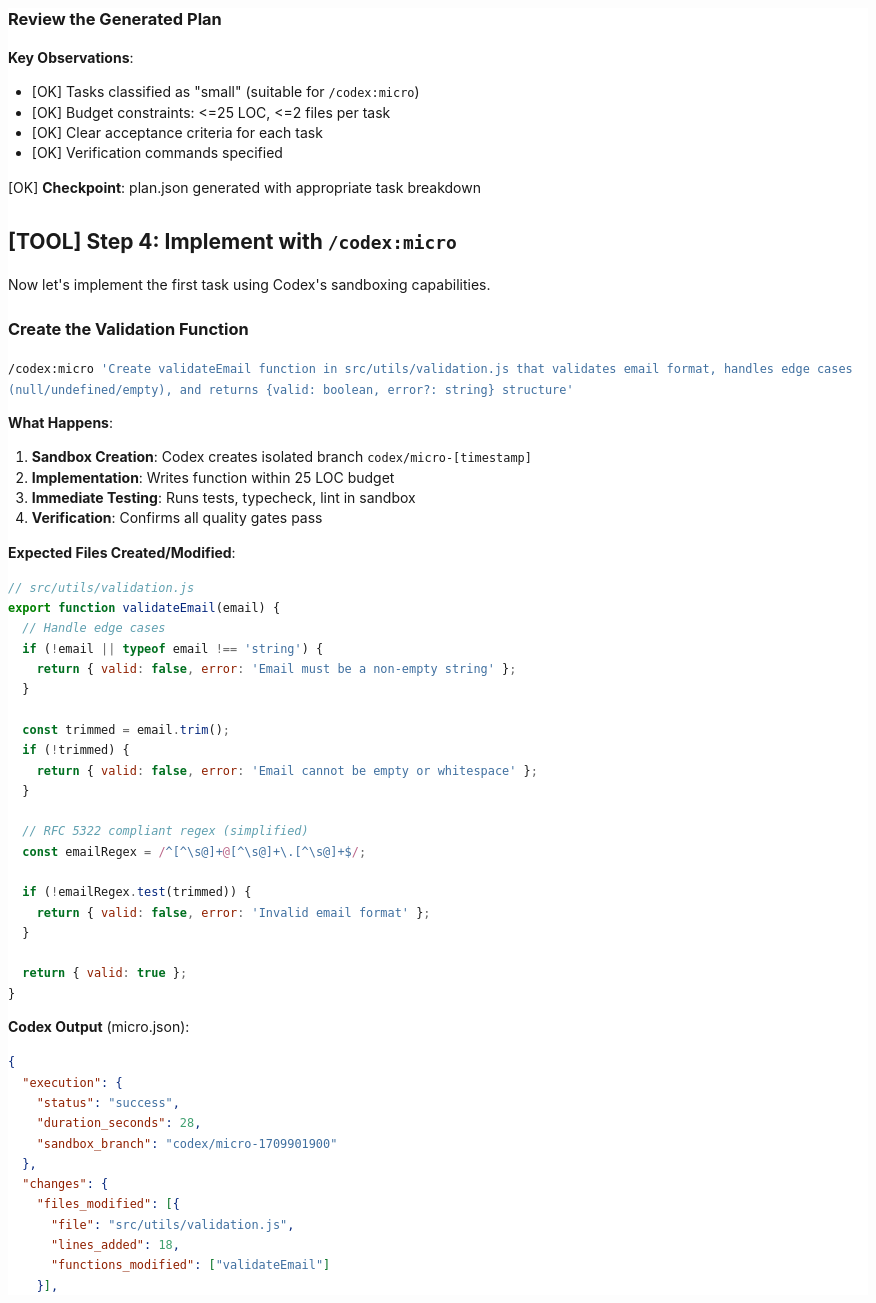 ### Review the Generated Plan

**Key Observations**:
- [OK] Tasks classified as "small" (suitable for `/codex:micro`)
- [OK] Budget constraints: <=25 LOC, <=2 files per task
- [OK] Clear acceptance criteria for each task
- [OK] Verification commands specified

[OK] **Checkpoint**: plan.json generated with appropriate task breakdown

## [TOOL] Step 4: Implement with `/codex:micro`

Now let's implement the first task using Codex's sandboxing capabilities.

### Create the Validation Function

```bash
/codex:micro 'Create validateEmail function in src/utils/validation.js that validates email format, handles edge cases (null/undefined/empty), and returns {valid: boolean, error?: string} structure'
```

**What Happens**:
1. **Sandbox Creation**: Codex creates isolated branch `codex/micro-[timestamp]`
2. **Implementation**: Writes function within 25 LOC budget
3. **Immediate Testing**: Runs tests, typecheck, lint in sandbox
4. **Verification**: Confirms all quality gates pass

**Expected Files Created/Modified**:
```javascript
// src/utils/validation.js
export function validateEmail(email) {
  // Handle edge cases
  if (!email || typeof email !== 'string') {
    return { valid: false, error: 'Email must be a non-empty string' };
  }
  
  const trimmed = email.trim();
  if (!trimmed) {
    return { valid: false, error: 'Email cannot be empty or whitespace' };
  }
  
  // RFC 5322 compliant regex (simplified)
  const emailRegex = /^[^\s@]+@[^\s@]+\.[^\s@]+$/;
  
  if (!emailRegex.test(trimmed)) {
    return { valid: false, error: 'Invalid email format' };
  }
  
  return { valid: true };
}
```

**Codex Output** (micro.json):
```json
{
  "execution": {
    "status": "success",
    "duration_seconds": 28,
    "sandbox_branch": "codex/micro-1709901900"
  },
  "changes": {
    "files_modified": [{
      "file": "src/utils/validation.js",
      "lines_added": 18,
      "functions_modified": ["validateEmail"]
    }],
```